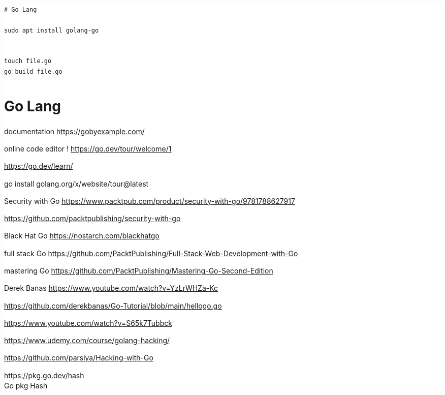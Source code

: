 

```
# Go Lang

sudo apt install golang-go 


touch file.go 
go build file.go 
```

# Go Lang

documentation
https://gobyexample.com/

online code editor !
https://go.dev/tour/welcome/1

https://go.dev/learn/


go install golang.org/x/website/tour@latest

Security with Go 
https://www.packtpub.com/product/security-with-go/9781788627917

https://github.com/packtpublishing/security-with-go


Black Hat Go 
https://nostarch.com/blackhatgo




full stack Go 
https://github.com/PacktPublishing/Full-Stack-Web-Development-with-Go

mastering Go 
https://github.com/PacktPublishing/Mastering-Go-Second-Edition




Derek Banas
https://www.youtube.com/watch?v=YzLrWHZa-Kc

https://github.com/derekbanas/Go-Tutorial/blob/main/hellogo.go



https://www.youtube.com/watch?v=S65k7Tubbck


https://www.udemy.com/course/golang-hacking/

https://github.com/parsiya/Hacking-with-Go


https://pkg.go.dev/hash     
Go pkg Hash
